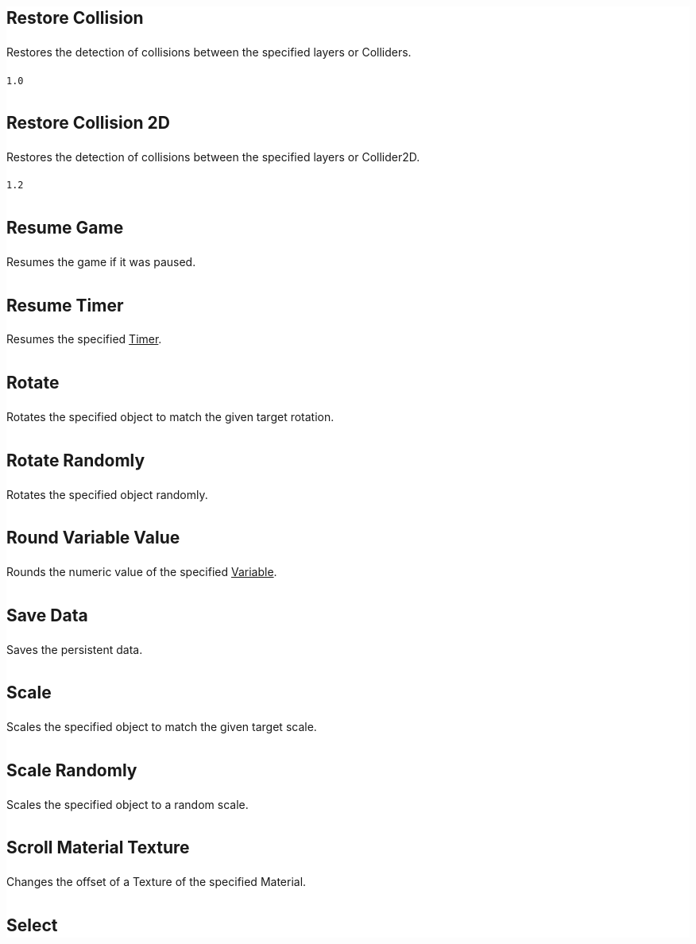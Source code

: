 ## Restore Collision

Restores the detection of collisions between the specified layers or Colliders.

`1.0`

## Restore Collision 2D

Restores the detection of collisions between the specified layers or Collider2D.

`1.2`

## Resume Game

Resumes the game if it was paused.

## Resume Timer

Resumes the specified [Timer](tools.md#timer).

## Rotate

Rotates the specified object to match the given target rotation.

## Rotate Randomly

Rotates the specified object randomly.

## Round Variable Value

Rounds the numeric value of the specified [Variable](data.md#variable).

## Save Data

Saves the persistent data.

## Scale

Scales the specified object to match the given target scale.

## Scale Randomly

Scales the specified object to a random scale.

## Scroll Material Texture

Changes the offset of a Texture of the specified Material.

## Select
